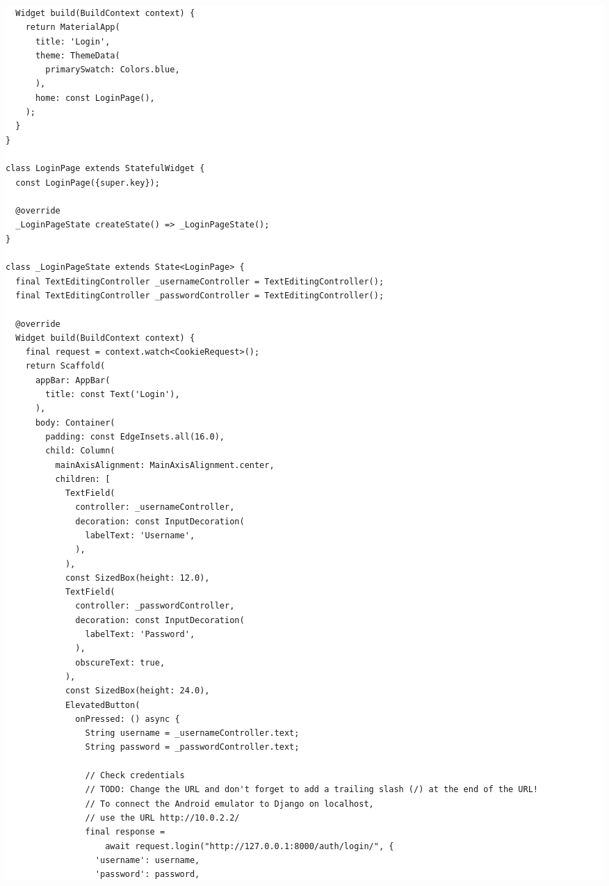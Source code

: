 ```
  Widget build(BuildContext context) {
    return MaterialApp(
      title: 'Login',
      theme: ThemeData(
        primarySwatch: Colors.blue,
      ),
      home: const LoginPage(),
    );
  }
}

class LoginPage extends StatefulWidget {
  const LoginPage({super.key});

  @override
  _LoginPageState createState() => _LoginPageState();
}

class _LoginPageState extends State<LoginPage> {
  final TextEditingController _usernameController = TextEditingController();
  final TextEditingController _passwordController = TextEditingController();

  @override
  Widget build(BuildContext context) {
    final request = context.watch<CookieRequest>();
    return Scaffold(
      appBar: AppBar(
        title: const Text('Login'),
      ),
      body: Container(
        padding: const EdgeInsets.all(16.0),
        child: Column(
          mainAxisAlignment: MainAxisAlignment.center,
          children: [
            TextField(
              controller: _usernameController,
              decoration: const InputDecoration(
                labelText: 'Username',
              ),
            ),
            const SizedBox(height: 12.0),
            TextField(
              controller: _passwordController,
              decoration: const InputDecoration(
                labelText: 'Password',
              ),
              obscureText: true,
            ),
            const SizedBox(height: 24.0),
            ElevatedButton(
              onPressed: () async {
                String username = _usernameController.text;
                String password = _passwordController.text;

                // Check credentials
                // TODO: Change the URL and don't forget to add a trailing slash (/) at the end of the URL!
                // To connect the Android emulator to Django on localhost,
                // use the URL http://10.0.2.2/
                final response =
                    await request.login("http://127.0.0.1:8000/auth/login/", {
                  'username': username,
                  'password': password,
```